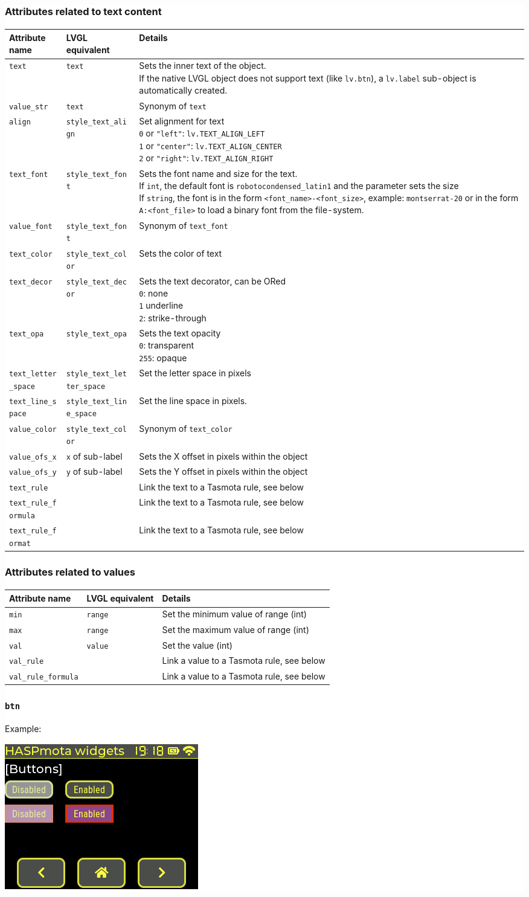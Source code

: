 ### Attributes related to text content

Attribute name|LVGL equivalent|Details
:---|:---|:---
`text`|`text`|Sets the inner text of the object.<br>If the native LVGL object does not support text (like `lv.btn`), a `lv.label` sub-object is automatically created.
`value_str`|`text`|Synonym of `text`
`align`|`style_text_align`|Set alignment for text<br>`0` or `"left"`: `lv.TEXT_ALIGN_LEFT`<br>`1` or `"center"`: `lv.TEXT_ALIGN_CENTER`<br>`2` or `"right"`: `lv.TEXT_ALIGN_RIGHT`
`text_font`|`style_text_font`|Sets the font name and size for the text.<br>If `int`, the default font is `robotocondensed_latin1` and the parameter sets the size<br>If `string`, the font is in the form `<font_name>-<font_size>`, example: `montserrat-20` or in the form `A:<font_file>` to load a binary font from the file-system.
`value_font`|`style_text_font`|Synonym of `text_font`
`text_color`|`style_text_color`|Sets the color of text
`text_decor`|`style_text_decor`|Sets the text decorator, can be ORed<br>`0`: none<br>`1` underline<br>`2`: strike-through
`text_opa`|`style_text_opa`|Sets the text opacity<br>`0`: transparent<br>`255`: opaque 
`text_letter_space`|`style_text_letter_space`|Set the letter space in pixels
`text_line_space`|`style_text_line_space`|Set the line space in pixels.
`value_color`|`style_text_color`|Synonym of `text_color`
`value_ofs_x`|`x` of sub-label|Sets the X offset in pixels within the object
`value_ofs_y`|`y` of sub-label|Sets the Y offset in pixels within the object
`text_rule`||Link the text to a Tasmota rule, see below
`text_rule_formula`||Link the text to a Tasmota rule, see below
`text_rule_format`||Link the text to a Tasmota rule, see below

### Attributes related to values

Attribute name|LVGL equivalent|Details
:---|:---|:---
`min`|`range`|Set the minimum value of range (int)
`max`|`range`|Set the maximum value of range (int)
`val`|`value`|Set the value (int)
`val_rule`||Link a value to a Tasmota rule, see below
`val_rule_formula`||Link a value to a Tasmota rule, see below

### `btn`

Example:

![HASPmota btn](_media/lvgl/HASPmota_btn.png)
